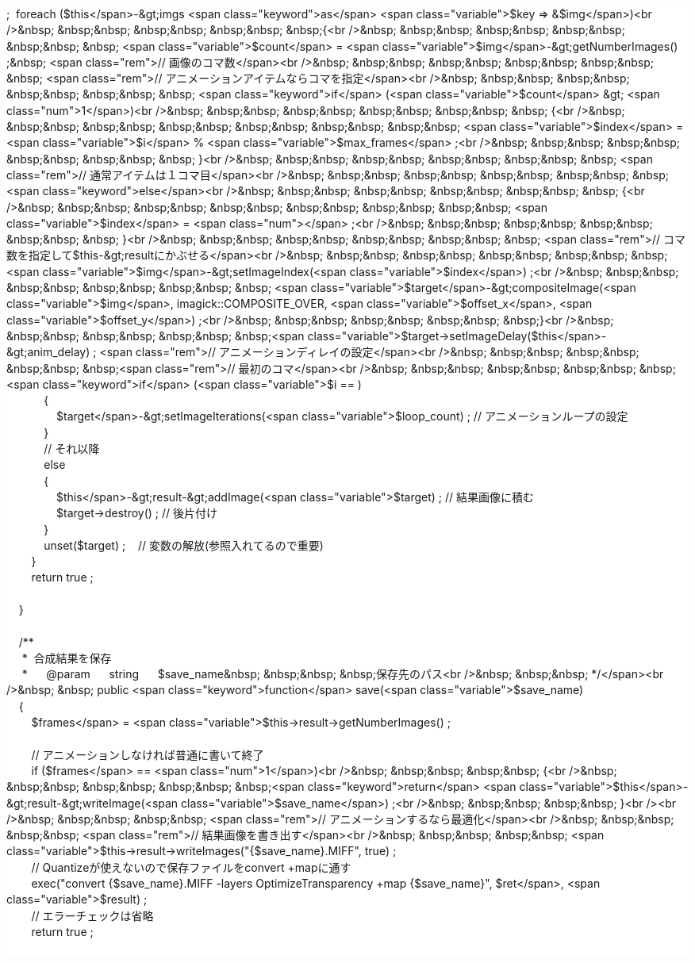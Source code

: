 ; &nbsp;<span class="keyword">foreach</span> (<span class="variable">$this</span>-&gt;imgs <span class="keyword">as</span> <span class="variable">$key</span> =&gt; &<span class="variable">$img</span>)<br />&nbsp; &nbsp;&nbsp; &nbsp;&nbsp; &nbsp;&nbsp; &nbsp;{<br />&nbsp; &nbsp;&nbsp; &nbsp;&nbsp; &nbsp;&nbsp; &nbsp;&nbsp; &nbsp; <span class="variable">$count</span> = <span class="variable">$img</span>-&gt;getNumberImages() ;&nbsp; <span class="rem">// 画像のコマ数</span><br />&nbsp; &nbsp;&nbsp; &nbsp;&nbsp; &nbsp;&nbsp; &nbsp;&nbsp; &nbsp; <span class="rem">// アニメーションアイテムならコマを指定</span><br />&nbsp; &nbsp;&nbsp; &nbsp;&nbsp; &nbsp;&nbsp; &nbsp;&nbsp; &nbsp; <span class="keyword">if</span> (<span class="variable">$count</span> &gt; <span class="num">1</span>)<br />&nbsp; &nbsp;&nbsp; &nbsp;&nbsp; &nbsp;&nbsp; &nbsp;&nbsp; &nbsp; {<br />&nbsp; &nbsp;&nbsp; &nbsp;&nbsp; &nbsp;&nbsp; &nbsp;&nbsp; &nbsp;&nbsp; &nbsp;&nbsp; <span class="variable">$index</span> = <span class="variable">$i</span> % <span class="variable">$max_frames</span> ;<br />&nbsp; &nbsp;&nbsp; &nbsp;&nbsp; &nbsp;&nbsp; &nbsp;&nbsp; &nbsp; }<br />&nbsp; &nbsp;&nbsp; &nbsp;&nbsp; &nbsp;&nbsp; &nbsp;&nbsp; &nbsp; <span class="rem">// 通常アイテムは１コマ目</span><br />&nbsp; &nbsp;&nbsp; &nbsp;&nbsp; &nbsp;&nbsp; &nbsp;&nbsp; &nbsp; <span class="keyword">else</span><br />&nbsp; &nbsp;&nbsp; &nbsp;&nbsp; &nbsp;&nbsp; &nbsp;&nbsp; &nbsp; {<br />&nbsp; &nbsp;&nbsp; &nbsp;&nbsp; &nbsp;&nbsp; &nbsp;&nbsp; &nbsp;&nbsp; &nbsp;&nbsp; <span class="variable">$index</span> = <span class="num"></span> ;<br />&nbsp; &nbsp;&nbsp; &nbsp;&nbsp; &nbsp;&nbsp; &nbsp;&nbsp; &nbsp; }<br />&nbsp; &nbsp;&nbsp; &nbsp;&nbsp; &nbsp;&nbsp; &nbsp;&nbsp; &nbsp; <span class="rem">// コマ数を指定して$this-&gt;resultにかぶせる</span><br />&nbsp; &nbsp;&nbsp; &nbsp;&nbsp; &nbsp;&nbsp; &nbsp;&nbsp; &nbsp; <span class="variable">$img</span>-&gt;setImageIndex(<span class="variable">$index</span>) ;<br />&nbsp; &nbsp;&nbsp; &nbsp;&nbsp; &nbsp;&nbsp; &nbsp;&nbsp; &nbsp; <span class="variable">$target</span>-&gt;compositeImage(<span class="variable">$img</span>, imagick::COMPOSITE_OVER, <span class="variable">$offset_x</span>, <span class="variable">$offset_y</span>) ;<br />&nbsp; &nbsp;&nbsp; &nbsp;&nbsp; &nbsp;&nbsp; &nbsp;}<br />&nbsp; &nbsp;&nbsp; &nbsp;&nbsp; &nbsp;&nbsp; &nbsp;<span class="variable">$target</span>-&gt;setImageDelay(<span class="variable">$this</span>-&gt;anim_delay) ; <span class="rem">// アニメーションディレイの設定</span><br />&nbsp; &nbsp;&nbsp; &nbsp;&nbsp; &nbsp;&nbsp; &nbsp;<span class="rem">// 最初のコマ</span><br />&nbsp; &nbsp;&nbsp; &nbsp;&nbsp; &nbsp;&nbsp; &nbsp;<span class="keyword">if</span> (<span class="variable">$i</span> == <span class="num"></span>)<br />&nbsp; &nbsp;&nbsp; &nbsp;&nbsp; &nbsp;&nbsp; &nbsp;{<br />&nbsp; &nbsp;&nbsp; &nbsp;&nbsp; &nbsp;&nbsp; &nbsp;&nbsp; &nbsp; <span class="variable">$target</span>-&gt;setImageIterations(<span class="variable">$loop_count</span>) ; <span class="rem">// アニメーションループの設定</span><br />&nbsp; &nbsp;&nbsp; &nbsp;&nbsp; &nbsp;&nbsp; &nbsp;}<br />&nbsp; &nbsp;&nbsp; &nbsp;&nbsp; &nbsp;&nbsp; &nbsp;<span class="rem">// それ以降</span><br />&nbsp; &nbsp;&nbsp; &nbsp;&nbsp; &nbsp;&nbsp; &nbsp;<span class="keyword">else</span><br />&nbsp; &nbsp;&nbsp; &nbsp;&nbsp; &nbsp;&nbsp; &nbsp;{<br />&nbsp; &nbsp;&nbsp; &nbsp;&nbsp; &nbsp;&nbsp; &nbsp;&nbsp; &nbsp; <span class="variable">$this</span>-&gt;result-&gt;addImage(<span class="variable">$target</span>) ; <span class="rem">// 結果画像に積む</span><br />&nbsp; &nbsp;&nbsp; &nbsp;&nbsp; &nbsp;&nbsp; &nbsp;&nbsp; &nbsp; <span class="variable">$target</span>-&gt;destroy() ; <span class="rem">// 後片付け</span><br />&nbsp; &nbsp;&nbsp; &nbsp;&nbsp; &nbsp;&nbsp; &nbsp;}<br />&nbsp; &nbsp;&nbsp; &nbsp;&nbsp; &nbsp;&nbsp; &nbsp;unset(<span class="variable">$target</span>) ;&nbsp; &nbsp; <span class="rem">// 変数の解放(参照入れてるので重要)</span><br />&nbsp; &nbsp;&nbsp; &nbsp;&nbsp; }<br />&nbsp; &nbsp;&nbsp; &nbsp;&nbsp; <span class="keyword">return</span> true ;<br /><br />&nbsp; &nbsp; }<br /><br />&nbsp; &nbsp; <span class="rem">/**<br />&nbsp; &nbsp;&nbsp; *&nbsp; 合成結果を保存<br />&nbsp; &nbsp;&nbsp; *&nbsp; &nbsp;&nbsp; &nbsp;@param&nbsp; &nbsp;&nbsp; &nbsp;string&nbsp; &nbsp;&nbsp; &nbsp;$save_name&nbsp; &nbsp;&nbsp; &nbsp;保存先のパス<br />&nbsp; &nbsp;&nbsp; */</span><br />&nbsp; &nbsp; public <span class="keyword">function</span> save(<span class="variable">$save_name</span>)<br />&nbsp; &nbsp; {<br />&nbsp; &nbsp;&nbsp; &nbsp;&nbsp; <span class="variable">$frames</span> = <span class="variable">$this</span>-&gt;result-&gt;getNumberImages() ;<br /><br />&nbsp; &nbsp;&nbsp; &nbsp;&nbsp; <span class="rem">// アニメーションしなければ普通に書いて終了</span><br />&nbsp; &nbsp;&nbsp; &nbsp;&nbsp; <span class="keyword">if</span> (<span class="variable">$frames</span> == <span class="num">1</span>)<br />&nbsp; &nbsp;&nbsp; &nbsp;&nbsp; {<br />&nbsp; &nbsp;&nbsp; &nbsp;&nbsp; &nbsp;&nbsp; &nbsp;<span class="keyword">return</span> <span class="variable">$this</span>-&gt;result-&gt;writeImage(<span class="variable">$save_name</span>) ;<br />&nbsp; &nbsp;&nbsp; &nbsp;&nbsp; }<br /><br />&nbsp; &nbsp;&nbsp; &nbsp;&nbsp; <span class="rem">// アニメーションするなら最適化</span><br />&nbsp; &nbsp;&nbsp; &nbsp;&nbsp; <span class="rem">// 結果画像を書き出す</span><br />&nbsp; &nbsp;&nbsp; &nbsp;&nbsp; <span class="variable">$this</span>-&gt;result-&gt;writeImages(<span class="str">"{$save_name}.MIFF"</span>, true) ;<br />&nbsp; &nbsp;&nbsp; &nbsp;&nbsp; <span class="rem">// Quantizeが使えないので保存ファイルをconvert +mapに通す</span><br />&nbsp; &nbsp;&nbsp; &nbsp;&nbsp; exec(<span class="str">"convert {$save_name}.MIFF -layers OptimizeTransparency +map {$save_name}"</span>, <span class="variable">$ret</span>, <span class="variable">$result</span>) ;<br />&nbsp; &nbsp;&nbsp; &nbsp;&nbsp; <span class="rem">// エラーチェックは省略</span><br />&nbsp; &nbsp;&nbsp; &nbsp;&nbsp; <span class="keyword">return</span> true ;<br />&nbsp; &nbsp;